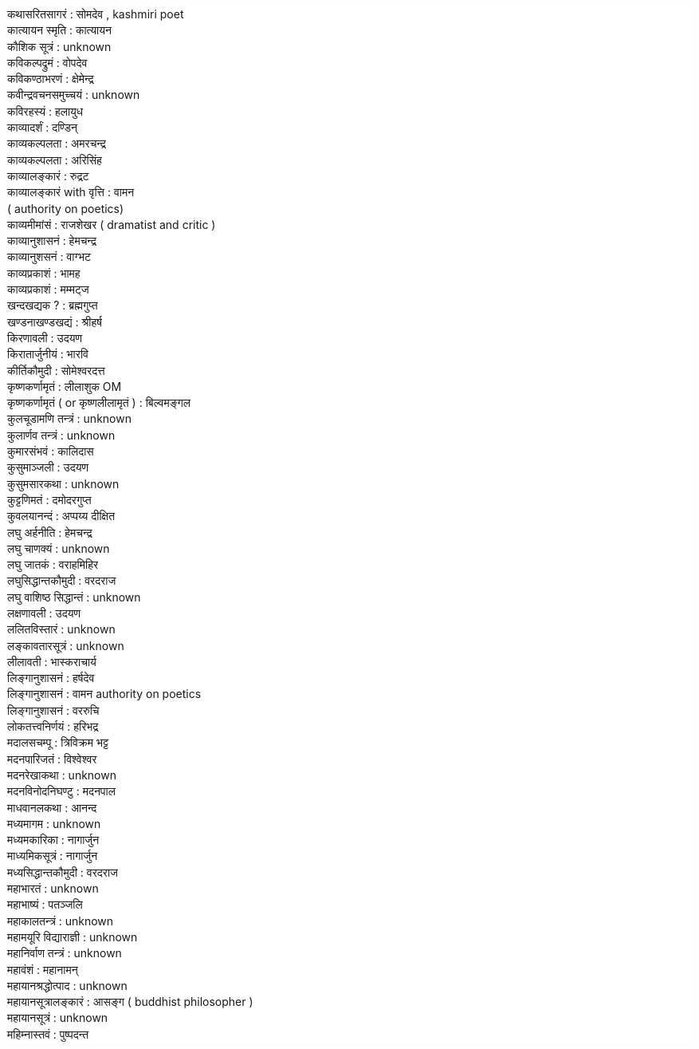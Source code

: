 कथासरितसागरं  :  सोमदेव , kashmiri poet   
कात्यायन स्मृति   :  कात्यायन  
कौशिक सूत्रं  : unknown   
कविकल्पद्रुमं   :  वोपदेव  
कविकण्ठाभरणं   :  क्षेमेन्द्र  
कवीन्द्रवचनसमुच्चयं  : unknown   
कविरहस्यं  :  हलायुध  
काव्यादर्शं   :  दण्डिन्  
काव्यकल्पलता  :  अमरचन्द्र  
काव्यकल्पलता   :  अरिसिंह  
काव्यालङ्कारं  :  रुद्रट  
काव्यालङ्कारं   with  वृत्ति  :  वामन  
 ( authority on poetics)   
काव्यमीमांसं   :  राजशेखर  ( dramatist and critic )   
काव्यानुशासनं   :  हेमचन्द्र  
काव्यानुशसनं  :  वाग्भट  
काव्यप्रकाशं  :  भामह  
काव्यप्रकाशं  :  मम्मट्ज  
खन्दखद्यक    ? :  ब्रह्मगुप्त  
खण्डनाखण्डखद्यं   :  श्रीहर्ष  
किरणावली   :  उदयण  
किरातार्जुनीयं  :  भारवि  
कीर्तिकौमुदी   :  सोमेश्वरदत्त  
कृष्णकर्णामृतं  :  लीलाशुक  OM   
कृष्णकर्णामृतं  ( or  कृष्णलीलामृतं  )  :  बिल्वमङ्गल  
कुलचूडामणि तन्त्रं  : unknown   
कुलार्णव तन्त्रं  : unknown   
कुमारसंभवं   :  कालिदास  
कुसुमाञ्जली   :  उदयण  
कुसुमसारकथा  : unknown   
कुट्टणिमतं  :  दमोदरगुप्त  
कुवलयानन्दं  :  अप्पय्य दीक्षित  
लघु अर्हनीति   :  हेमचन्द्र  
लघु चाणक्यं  : unknown   
लघु जातकं   :  वराहमिहिर  
लघुसिद्धान्तकौमुदी  :  वरदराज  
लघु वाशिष्ठ सिद्धान्तं  : unknown   
लक्षणावली  :  उदयण  
ललितविस्तारं  : unknown   
लङ्कावतारसूत्रं  : unknown   
लीलावती   :  भास्कराचार्य  
लिङ्गानुशासनं  :  हर्षदेव  
लिङ्गानुशासनं  :  वामन   authority on poetics   
लिङ्गानुशासनं  :  वररुचि  
लोकतत्त्वनिर्णयं   :  हरिभद्र  
मदालसचम्पू  :  त्रिविक्रम भट्ट  
मदनपारिजतं  :  विश्वेश्वर  
मदनरेखाकथा  : unknown   
मदनविनोदनिघण्टु  :  मदनपाल  
माधवानलकथा  :  आनन्द  
मध्यमागम  : unknown   
मध्यमकारिका   :  नागार्जुन  
माध्यमिकसूत्रं   :  नागार्जुन  
मध्यसिद्धान्तकौमुदी   :  वरदराज  
महाभारतं  : unknown   
महाभाष्यं  :  पतञ्जलि  
महाकालतन्त्रं  : unknown   
महामयूरि विद्याराज्ञी  : unknown   
महानिर्वाण तन्त्रं  : unknown   
महावंशं  :  महानामन्  
महायानश्रद्धोत्पाद  : unknown   
महायानसूत्रालङ्कारं   :  आसङ्ग  ( buddhist philosopher )   
महायानसूत्रं  : unknown   
महिम्नास्तवं  :  पुष्पदन्त  